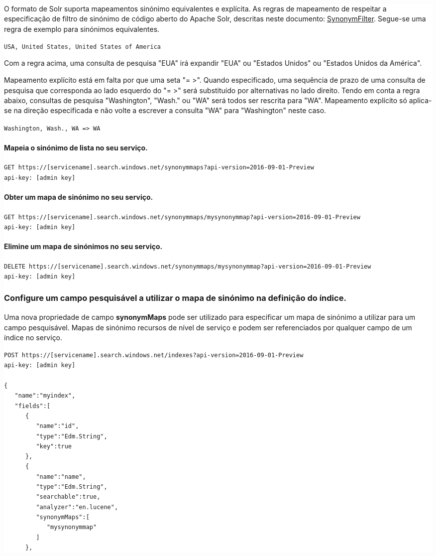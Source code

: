 O formato de Solr suporta mapeamentos sinónimo equivalentes e explícita. As regras de mapeamento de respeitar a especificação de filtro de sinónimo de código aberto do Apache Solr, descritas neste documento: [SynonymFilter](https://cwiki.apache.org/confluence/display/solr/Filter+Descriptions#FilterDescriptions-SynonymFilter). Segue-se uma regra de exemplo para sinónimos equivalentes.
```
USA, United States, United States of America
```

Com a regra acima, uma consulta de pesquisa "EUA" irá expandir "EUA" ou "Estados Unidos" ou "Estados Unidos da América".

Mapeamento explícito está em falta por que uma seta "= >". Quando especificado, uma sequência de prazo de uma consulta de pesquisa que corresponda ao lado esquerdo do "= >" será substituído por alternativas no lado direito. Tendo em conta a regra abaixo, consultas de pesquisa "Washington", "Wash." ou "WA" será todos ser rescrita para "WA". Mapeamento explícito só aplica-se na direção especificada e não volte a escrever a consulta "WA" para "Washington" neste caso.
```
Washington, Wash., WA => WA
```

#### <a name="list-synonym-maps-under-your-service"></a>Mapeia o sinónimo de lista no seu serviço.

    GET https://[servicename].search.windows.net/synonymmaps?api-version=2016-09-01-Preview
    api-key: [admin key]

#### <a name="get-a-synonym-map-under-your-service"></a>Obter um mapa de sinónimo no seu serviço.

    GET https://[servicename].search.windows.net/synonymmaps/mysynonymmap?api-version=2016-09-01-Preview
    api-key: [admin key]

#### <a name="delete-a-synonyms-map-under-your-service"></a>Elimine um mapa de sinónimos no seu serviço.

    DELETE https://[servicename].search.windows.net/synonymmaps/mysynonymmap?api-version=2016-09-01-Preview
    api-key: [admin key]

### <a name="configure-a-searchable-field-to-use-the-synonym-map-in-the-index-definition"></a>Configure um campo pesquisável a utilizar o mapa de sinónimo na definição do índice.

Uma nova propriedade de campo **synonymMaps** pode ser utilizado para especificar um mapa de sinónimo a utilizar para um campo pesquisável. Mapas de sinónimo recursos de nível de serviço e podem ser referenciados por qualquer campo de um índice no serviço.

    POST https://[servicename].search.windows.net/indexes?api-version=2016-09-01-Preview
    api-key: [admin key]

    {
       "name":"myindex",
       "fields":[
          {
             "name":"id",
             "type":"Edm.String",
             "key":true
          },
          {
             "name":"name",
             "type":"Edm.String",
             "searchable":true,
             "analyzer":"en.lucene",
             "synonymMaps":[
                "mysynonymmap"
             ]
          },